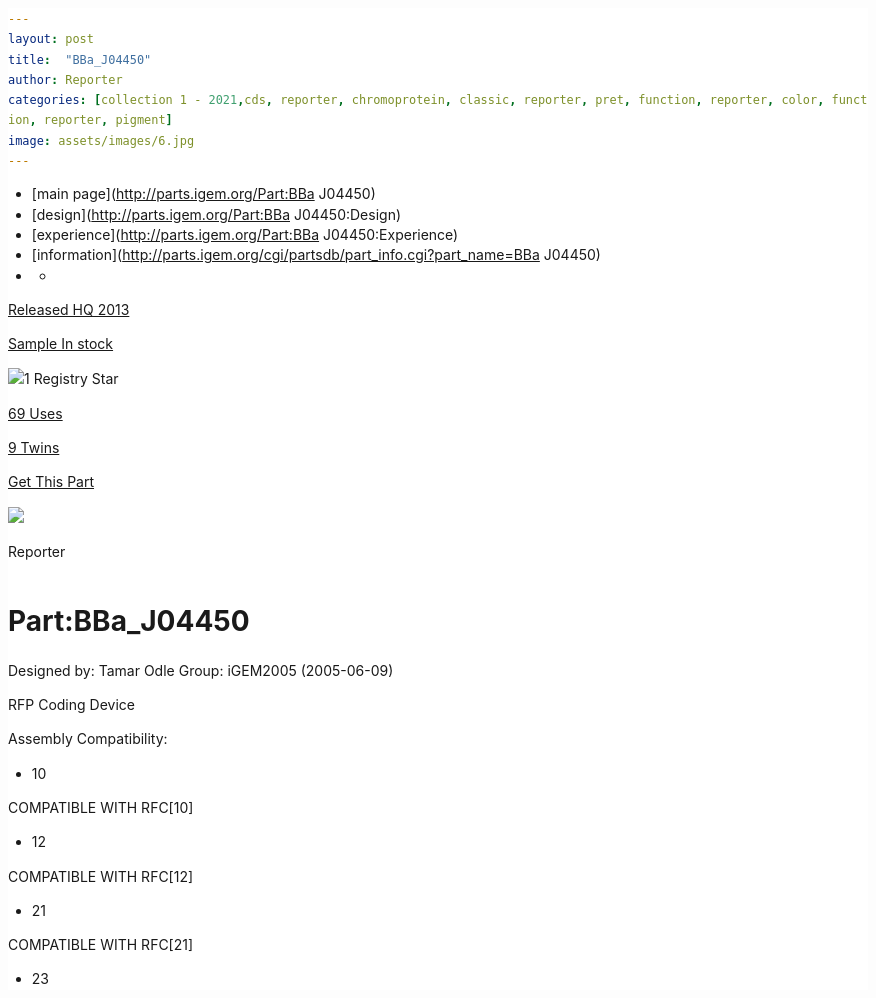 ```yaml
---
layout: post
title:  "BBa_J04450"
author: Reporter
categories: [collection 1 - 2021,cds, reporter, chromoprotein, classic, reporter, pret, function, reporter, color, function, reporter, pigment] 
image: assets/images/6.jpg
---
```



  * [main page](http://parts.igem.org/Part:BBa J04450)
  * [design](http://parts.igem.org/Part:BBa J04450:Design)
  * [experience](http://parts.igem.org/Part:BBa J04450:Experience)
  * [information](http://parts.igem.org/cgi/partsdb/part_info.cgi?part_name=BBa J04450)
  *   * 

[Released HQ 2013](http://parts.igem.org/Help:Part_Status_Box)

[Sample In stock](http://parts.igem.org/Help:Part_Status_Box)

![](http://parts.igem.org/images/stars/1star.png)1 Registry Star

[69 Uses](http://parts.igem.org/partsdb/uses.cgi?part=BBa_J04450)

[9 Twins](http://parts.igem.org/partsdb/twin_info.cgi?part=BBa_J04450)

[ Get This Part](http://parts.igem.org/partsdb/get_part.cgi?part=BBa_J04450)

![](http://parts.igem.org/images/partbypart/icon_reporter.png)

Reporter

# Part:BBa_J04450

Designed by: Tamar Odle   Group: iGEM2005   (2005-06-09)

  
RFP Coding Device  
  

  

Assembly Compatibility:

  * 10

COMPATIBLE WITH RFC[10]

  * 12

COMPATIBLE WITH RFC[12]

  * 21

COMPATIBLE WITH RFC[21]

  * 23
